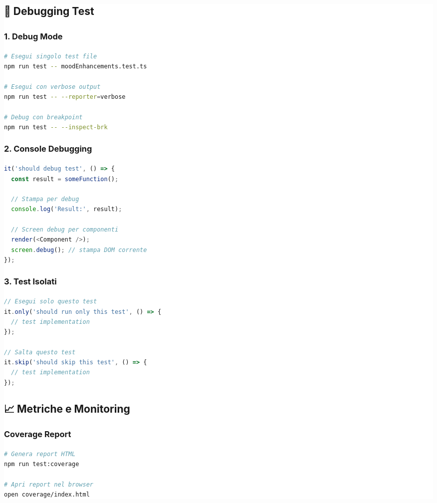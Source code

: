 ## 🐛 Debugging Test

### 1. **Debug Mode**
```bash
# Esegui singolo test file
npm run test -- moodEnhancements.test.ts

# Esegui con verbose output
npm run test -- --reporter=verbose

# Debug con breakpoint
npm run test -- --inspect-brk
```

### 2. **Console Debugging**
```typescript
it('should debug test', () => {
  const result = someFunction();
  
  // Stampa per debug
  console.log('Result:', result);
  
  // Screen debug per componenti
  render(<Component />);
  screen.debug(); // stampa DOM corrente
});
```

### 3. **Test Isolati**
```typescript
// Esegui solo questo test
it.only('should run only this test', () => {
  // test implementation
});

// Salta questo test
it.skip('should skip this test', () => {
  // test implementation
});
```

## 📈 Metriche e Monitoring

### Coverage Report
```bash
# Genera report HTML
npm run test:coverage

# Apri report nel browser
open coverage/index.html
```
